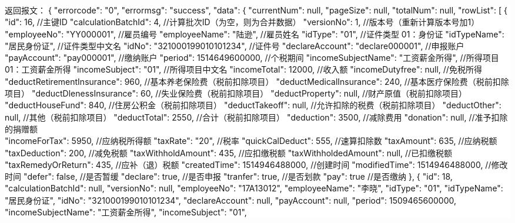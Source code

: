返回报文：
{
    "errorcode": "0",
    "errormsg": "success",
    "data": {
        "currentNum": null,
        "pageSize": null,
        "totalNum": null,
        "rowList": [
            {
                "id": 16,   //主键ID
                "calculationBatchId": 4,    //计算批次ID（为空，则为合并数据）
                "versionNo": 1, //版本号（重新计算版本号加1）
                "employeeNo": "YY000001",   //雇员编号
                "employeeName": "陆逊",   //雇员姓名
                "idType": "01",     //证件类型 01：身份证
                "idTypeName": "居民身份证", //证件类型中文名
                "idNo": "321000199010101234",   //证件号
                "declareAccount": "declare000001",  //申报账户
                "payAccount": "pay000001",  //缴纳账户
                "period": 1514649600000,    //个税期间
                "incomeSubjectName": "工资薪金所得",  //所得项目 01：工资薪金所得
                "incomeSubject": "01",  //所得项目中文名
                "incomeTotal": 12000,   //收入额
                "incomeDutyfree": null, //免税所得
                "deductRetirementInsurance": 960,   //基本养老保险费（税前扣除项目）
                "deductMedicalInsurance": 240,  //基本医疗保险费（税前扣除项目）
                "deductDlenessInsurance": 60,   //失业保险费（税前扣除项目）
                "deductProperty": null, //财产原值（税前扣除项目）
                "deductHouseFund": 840, //住房公积金（税前扣除项目）
                "deductTakeoff": null,  //允许扣除的税费（税前扣除项目）
                "deductOther": null,    //其他（税前扣除项目）
                "deductTotal": 2550,    //合计（税前扣除项目）
                "deduction": 3500,  //减除费用
                "donation": null,   //准予扣除的捐赠额  
                "incomeForTax": 5950,   //应纳税所得额
                "taxRate": "20",    //税率
                "quickCalDeduct": 555,  //速算扣除数
                "taxAmount": 635,   //应纳税额
                "taxDeduction": 200,    //减免税额
                "taxWithholdAmount": 435,   //应扣缴税额
                "taxWithholdedAmount": null,    //已扣缴税额
                "taxRemedyOrReturn": 435,   //应补（退）税额
                "createdTime": 1514946488000,   //创建时间
                "modifiedTime": 1514946488000, //修改时间 
                "defer": false, //是否暂缓
                "declare": true,    //是否申报
                "tranfer": true,    //是否划款
                "pay": true //是否缴纳
            },
            {
                "id": 18,
                "calculationBatchId": null,
                "versionNo": null,
                "employeeNo": "17A13012",
                "employeeName": "李晓",
                "idType": "01",
                "idTypeName": "居民身份证",
                "idNo": "321000199010101234",
                "declareAccount": null,
                "payAccount": null,
                "period": 1509465600000,
                "incomeSubjectName": "工资薪金所得",
                "incomeSubject": "01",
